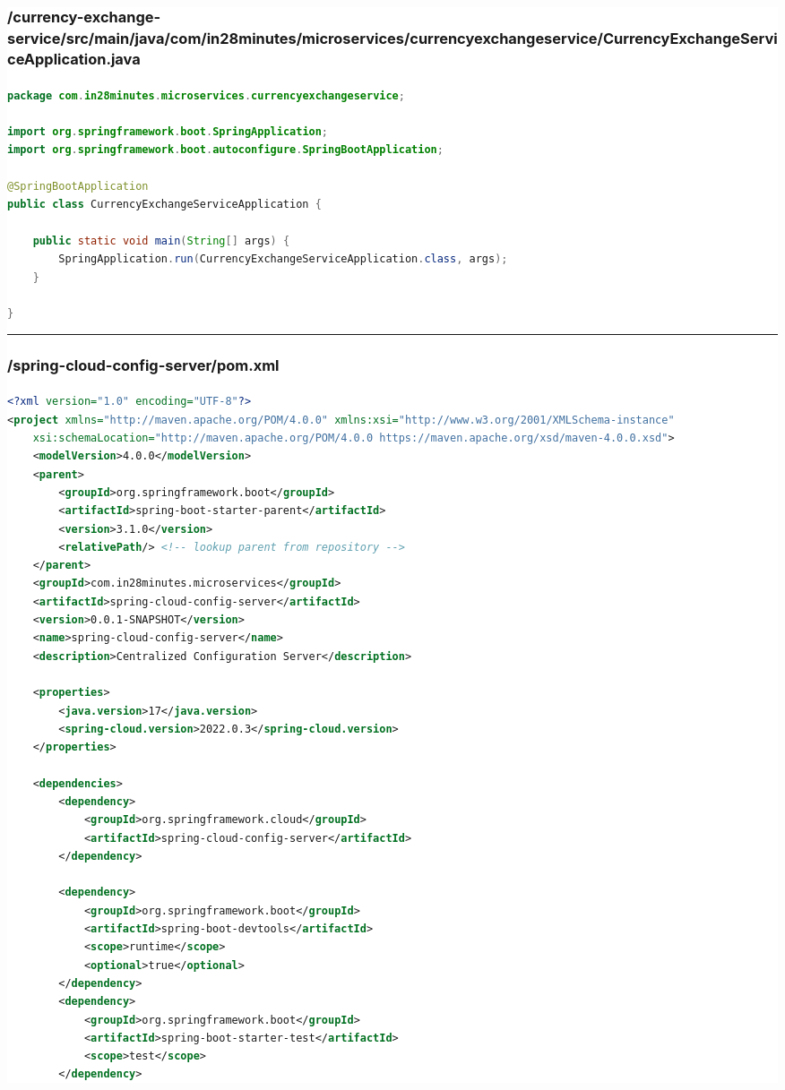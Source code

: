 ### /currency-exchange-service/src/main/java/com/in28minutes/microservices/currencyexchangeservice/CurrencyExchangeServiceApplication.java

```java
package com.in28minutes.microservices.currencyexchangeservice;

import org.springframework.boot.SpringApplication;
import org.springframework.boot.autoconfigure.SpringBootApplication;

@SpringBootApplication
public class CurrencyExchangeServiceApplication {

	public static void main(String[] args) {
		SpringApplication.run(CurrencyExchangeServiceApplication.class, args);
	}

}
```
---

### /spring-cloud-config-server/pom.xml

```xml
<?xml version="1.0" encoding="UTF-8"?>
<project xmlns="http://maven.apache.org/POM/4.0.0" xmlns:xsi="http://www.w3.org/2001/XMLSchema-instance"
	xsi:schemaLocation="http://maven.apache.org/POM/4.0.0 https://maven.apache.org/xsd/maven-4.0.0.xsd">
	<modelVersion>4.0.0</modelVersion>
	<parent>
		<groupId>org.springframework.boot</groupId>
		<artifactId>spring-boot-starter-parent</artifactId>
		<version>3.1.0</version>
		<relativePath/> <!-- lookup parent from repository -->
	</parent>
	<groupId>com.in28minutes.microservices</groupId>
	<artifactId>spring-cloud-config-server</artifactId>
	<version>0.0.1-SNAPSHOT</version>
	<name>spring-cloud-config-server</name>
	<description>Centralized Configuration Server</description>

	<properties>
		<java.version>17</java.version>
		<spring-cloud.version>2022.0.3</spring-cloud.version>
	</properties>

	<dependencies>
		<dependency>
			<groupId>org.springframework.cloud</groupId>
			<artifactId>spring-cloud-config-server</artifactId>
		</dependency>

		<dependency>
			<groupId>org.springframework.boot</groupId>
			<artifactId>spring-boot-devtools</artifactId>
			<scope>runtime</scope>
			<optional>true</optional>
		</dependency>
		<dependency>
			<groupId>org.springframework.boot</groupId>
			<artifactId>spring-boot-starter-test</artifactId>
			<scope>test</scope>
		</dependency>
```